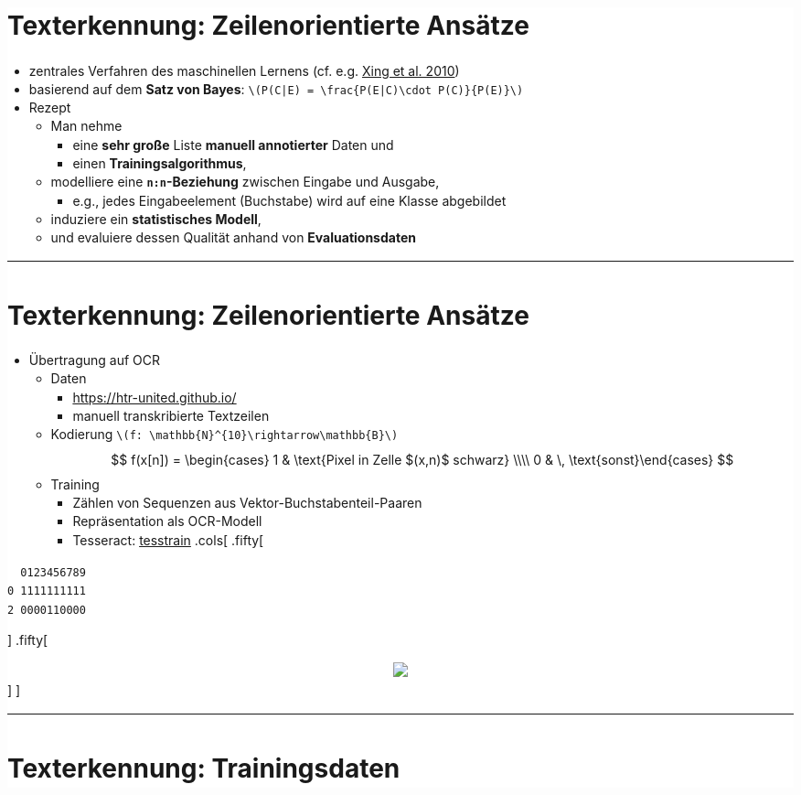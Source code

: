 
# Texterkennung: Zeilenorientierte Ansätze

- zentrales Verfahren des maschinellen Lernens (cf. e.g. [Xing et al. 2010](https://www.cs.sfu.ca/~jpei/publications/Sequence%20Classification.pdf))
- basierend auf dem **Satz von Bayes**: `\(P(C|E) = \frac{P(E|C)\cdot P(C)}{P(E)}\)`
- Rezept
    + Man nehme
        * eine **sehr große** Liste **manuell annotierter** Daten und
        * einen **Trainingsalgorithmus**,
    + modelliere eine **`n:n`-Beziehung** zwischen Eingabe und Ausgabe,
        * e.g., jedes Eingabeelement (Buchstabe) wird auf eine Klasse abgebildet
    + induziere ein **statistisches Modell**,
    + und evaluiere dessen Qualität anhand von **Evaluationsdaten**

---

# Texterkennung: Zeilenorientierte Ansätze

- Übertragung auf OCR
    + Daten
        * https://htr-united.github.io/
        * manuell transkribierte Textzeilen
    + Kodierung `\(f: \mathbb{N}^{10}\rightarrow\mathbb{B}\)` 
      $$
      f(x[n]) = \begin{cases} 1 & \text{Pixel in Zelle $(x,n)$ schwarz} \\\\
      0 & \, \text{sonst}\end{cases}
      $$ 
    + Training
        * Zählen von Sequenzen aus Vektor-Buchstabenteil-Paaren
        * Repräsentation als OCR-Modell
        * Tesseract: [tesstrain](https://github.com/tesseract-ocr/tesstrain)
.cols[
.fifty[
```
  0123456789
0 1111111111
2 0000110000 
```
]
.fifty[
<center>
<img src="img/hi.png" style="width:150px"/>
</center>
]
]

---

# Texterkennung: Trainingsdaten
